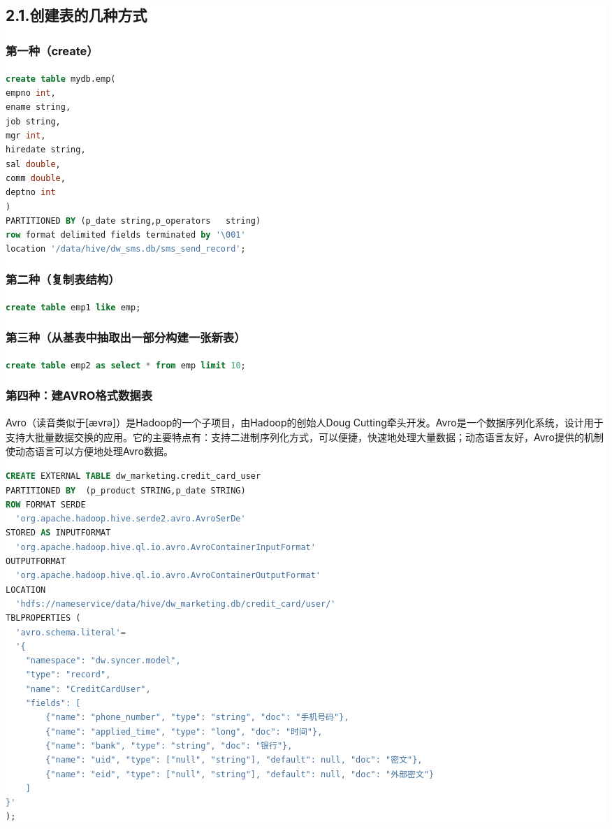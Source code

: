 ## 2.1.创建表的几种方式
### 第一种（create）

```sql
create table mydb.emp(
empno int,
ename string,
job string,
mgr int,
hiredate string,
sal double,
comm double,
deptno int
)
PARTITIONED BY (p_date string,p_operators	string)
row format delimited fields terminated by '\001'
location '/data/hive/dw_sms.db/sms_send_record';
```


### 第二种（复制表结构）

```sql
create table emp1 like emp;
```


### 第三种（从基表中抽取出一部分构建一张新表）

```sql
create table emp2 as select * from emp limit 10;
```
### 第四种：建AVRO格式数据表
Avro（读音类似于[ævrə]）是Hadoop的一个子项目，由Hadoop的创始人Doug Cutting牵头开发。Avro是一个数据序列化系统，设计用于支持大批量数据交换的应用。它的主要特点有：支持二进制序列化方式，可以便捷，快速地处理大量数据；动态语言友好，Avro提供的机制使动态语言可以方便地处理Avro数据。
```sql
CREATE EXTERNAL TABLE dw_marketing.credit_card_user
PARTITIONED BY  (p_product STRING,p_date STRING)
ROW FORMAT SERDE 
  'org.apache.hadoop.hive.serde2.avro.AvroSerDe' 
STORED AS INPUTFORMAT 
  'org.apache.hadoop.hive.ql.io.avro.AvroContainerInputFormat' 
OUTPUTFORMAT 
  'org.apache.hadoop.hive.ql.io.avro.AvroContainerOutputFormat'
LOCATION
  'hdfs://nameservice/data/hive/dw_marketing.db/credit_card/user/'
TBLPROPERTIES (
  'avro.schema.literal'=
  '{
    "namespace": "dw.syncer.model",
    "type": "record",
    "name": "CreditCardUser",
    "fields": [
        {"name": "phone_number", "type": "string", "doc": "手机号码"},
        {"name": "applied_time", "type": "long", "doc": "时间"},
        {"name": "bank", "type": "string", "doc": "银行"},
        {"name": "uid", "type": ["null", "string"], "default": null, "doc": "密文"},
        {"name": "eid", "type": ["null", "string"], "default": null, "doc": "外部密文"}
    ]
}'
);
```
